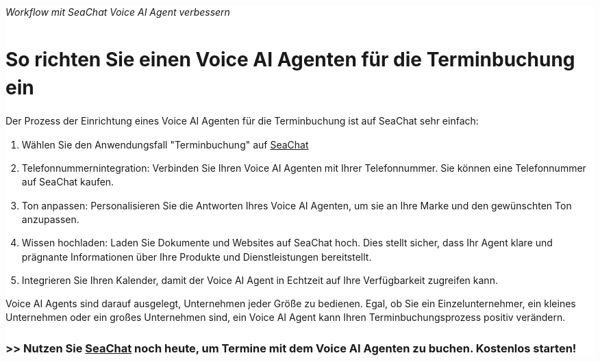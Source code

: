 *Workflow mit SeaChat Voice AI Agent verbessern*
</center>

# So richten Sie einen Voice AI Agenten für die Terminbuchung ein
Der Prozess der Einrichtung eines Voice AI Agenten für die Terminbuchung ist auf SeaChat sehr einfach:

1. Wählen Sie den Anwendungsfall "Terminbuchung" auf [SeaChat](https://chat.seasalt.ai/?utm_source=blog)

2. Telefonnummernintegration: Verbinden Sie Ihren Voice AI Agenten mit Ihrer Telefonnummer. Sie können eine Telefonnummer auf SeaChat kaufen.

3. Ton anpassen: Personalisieren Sie die Antworten Ihres Voice AI Agenten, um sie an Ihre Marke und den gewünschten Ton anzupassen.

4. Wissen hochladen: Laden Sie Dokumente und Websites auf SeaChat hoch. Dies stellt sicher, dass Ihr Agent klare und prägnante Informationen über Ihre Produkte und Dienstleistungen bereitstellt.

5. Integrieren Sie Ihren Kalender, damit der Voice AI Agent in Echtzeit auf Ihre Verfügbarkeit zugreifen kann.


Voice AI Agents sind darauf ausgelegt, Unternehmen jeder Größe zu bedienen. Egal, ob Sie ein Einzelunternehmer, ein kleines Unternehmen oder ein großes Unternehmen sind, ein Voice AI Agent kann Ihren Terminbuchungsprozess positiv verändern.


### >> Nutzen Sie [SeaChat](https://chat.seasalt.ai/?utm_source=blog) noch heute, um Termine mit dem Voice AI Agenten zu buchen. Kostenlos starten!
